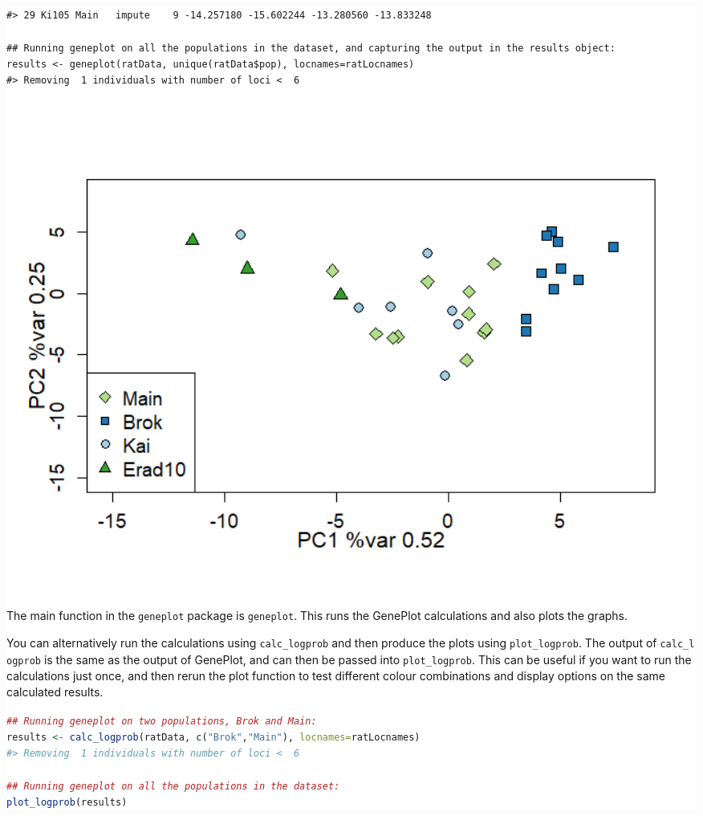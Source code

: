     #> 29 Ki105 Main   impute    9 -14.257180 -15.602244 -13.280560 -13.833248

    ## Running geneplot on all the populations in the dataset, and capturing the output in the results object:
    results <- geneplot(ratData, unique(ratData$pop), locnames=ratLocnames)
    #> Removing  1 individuals with number of loci <  6

<img src="man/figures/README-example1-2.png" width="100%" />

The main function in the `geneplot` package is `geneplot`. This runs the
GenePlot calculations and also plots the graphs.

You can alternatively run the calculations using `calc_logprob` and then
produce the plots using `plot_logprob`. The output of `calc_logprob` is
the same as the output of GenePlot, and can then be passed into
`plot_logprob`. This can be useful if you want to run the calculations
just once, and then rerun the plot function to test different colour
combinations and display options on the same calculated results.

``` r
## Running geneplot on two populations, Brok and Main:
results <- calc_logprob(ratData, c("Brok","Main"), locnames=ratLocnames)
#> Removing  1 individuals with number of loci <  6

## Running geneplot on all the populations in the dataset:
plot_logprob(results)
```
